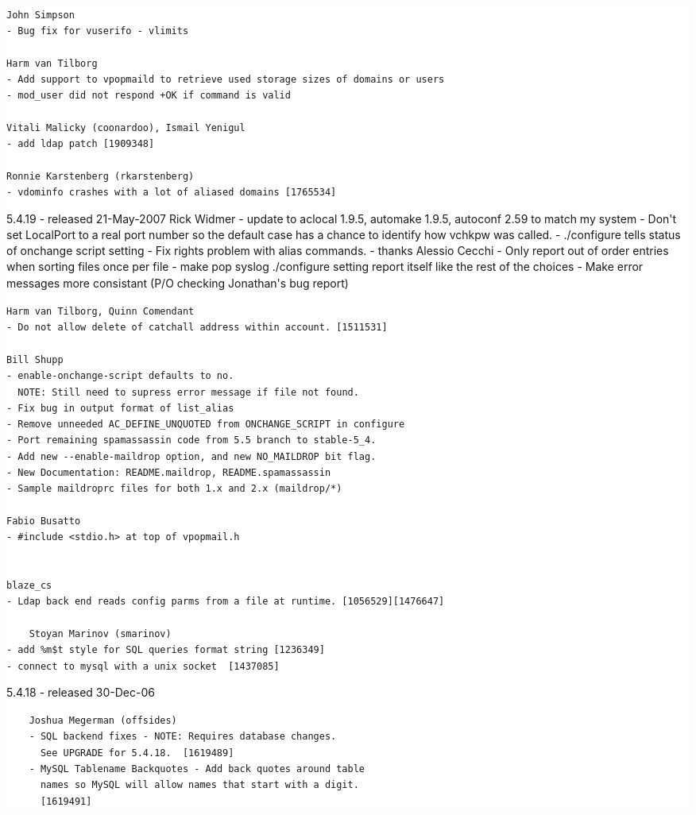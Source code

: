 	John Simpson
	- Bug fix for vuserifo - vlimits
	
	Harm van Tilborg
	- Add support to vpopmaild to retrieve used storage sizes of domains or users
	- mod_user did not respond +OK if command is valid

	Vitali Malicky (coonardoo), Ismail Yenigul
	- add ldap patch [1909348]

	Ronnie Karstenberg (rkarstenberg)
	- vdominfo crashes with a lot of aliased domains [1765534]

5.4.19 - released 21-May-2007
	Rick Widmer
	- update to aclocal 1.9.5, automake 1.9.5, autoconf 2.59 to match my system
	- Don't set LocalPort to a real port number so the default case has a chance 
	  to identify how vchkpw was called.
	- ./configure tells status of onchange script setting
	- Fix rights problem with alias commands.  -  thanks Alessio Cecchi
	- Only report out of order entries when sorting files once per file
	- make pop syslog ./configure setting report itself like the rest of the choices
	- Make error messages more consistant (P/O checking Jonathan's bug report)

	Harm van Tilborg, Quinn Comendant
	- Do not allow delete of catchall address within account. [1511531]

	Bill Shupp
	- enable-onchange-script defaults to no.  
	  NOTE: Still need to supress error message if file not found.
	- Fix bug in output format of list_alias
	- Remove unneeded AC_DEFINE_UNQUOTED from ONCHANGE_SCRIPT in configure
	- Port remaining spamassassin code from 5.5 branch to stable-5_4.
	- Add new --enable-maildrop option, and new NO_MAILDROP bit flag. 
	- New Documentation: README.maildrop, README.spamassassin
	- Sample maildroprc files for both 1.x and 2.x (maildrop/*)

	Fabio Busatto
	- #include <stdio.h> at top of vpopmail.h


	blaze_cs
	- Ldap back end reads config parms from a file at runtime. [1056529][1476647]

        Stoyan Marinov (smarinov)
	- add %m$t style for SQL queries format string [1236349]
	- connect to mysql with a unix socket  [1437085]


5.4.18 - released 30-Dec-06

        Joshua Megerman (offsides)
        - SQL backend fixes - NOTE: Requires database changes.  
          See UPGRADE for 5.4.18.  [1619489]
        - MySQL Tablename Backquotes - Add back quotes around table
          names so MySQL will allow names that start with a digit.
          [1619491]
